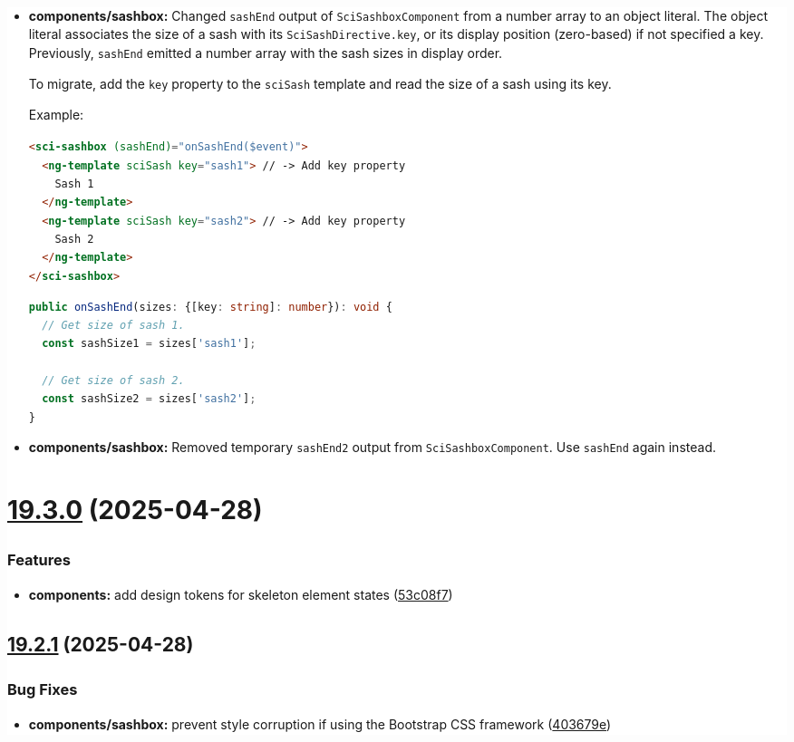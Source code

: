 * **components/sashbox:** Changed `sashEnd` output of `SciSashboxComponent` from a number array to an object literal.
  The object literal associates the size of a sash with its `SciSashDirective.key`, or its display position (zero-based) if not specified a key. Previously, `sashEnd` emitted a number array with the sash sizes in display order.
  
  To migrate, add the `key` property to the `sciSash` template and read the size of a sash using its key.
  
  Example:
  ```html
  <sci-sashbox (sashEnd)="onSashEnd($event)">
    <ng-template sciSash key="sash1"> // -> Add key property
      Sash 1
    </ng-template>
    <ng-template sciSash key="sash2"> // -> Add key property
      Sash 2
    </ng-template>
  </sci-sashbox>
  ```
  
  ```ts
  public onSashEnd(sizes: {[key: string]: number}): void {
    // Get size of sash 1.
    const sashSize1 = sizes['sash1'];
  
    // Get size of sash 2.
    const sashSize2 = sizes['sash2'];
  }
  ```
* **components/sashbox:** 
  Removed temporary `sashEnd2` output from `SciSashboxComponent`. Use `sashEnd` again instead.


# [19.3.0](https://github.com/SchweizerischeBundesbahnen/scion-toolkit/compare/components-19.2.1...components-19.3.0) (2025-04-28)


### Features

* **components:** add design tokens for skeleton element states ([53c08f7](https://github.com/SchweizerischeBundesbahnen/scion-toolkit/commit/53c08f76d6021c62fc2efe2a39ebd01177de6039))



## [19.2.1](https://github.com/SchweizerischeBundesbahnen/scion-toolkit/compare/components-19.2.0...components-19.2.1) (2025-04-28)


### Bug Fixes

* **components/sashbox:** prevent style corruption if using the Bootstrap CSS framework ([403679e](https://github.com/SchweizerischeBundesbahnen/scion-toolkit/commit/403679e8b9d08ed5d0d1ad9840b3625e092e84e3))
